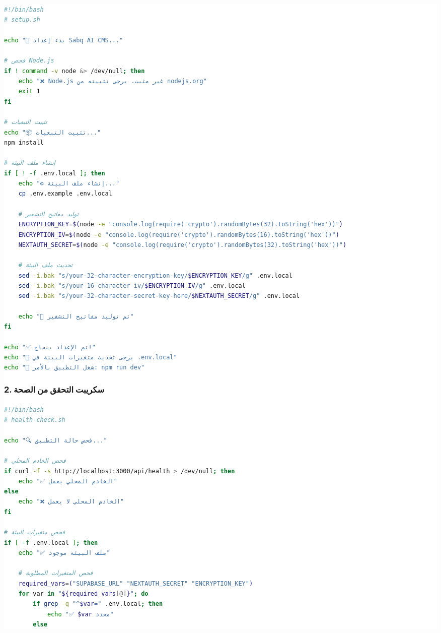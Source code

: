 ```bash
#!/bin/bash
# setup.sh

echo "🚀 بدء إعداد Sabq AI CMS..."

# فحص Node.js
if ! command -v node &> /dev/null; then
    echo "❌ Node.js غير مثبت. يرجى تثبيته من nodejs.org"
    exit 1
fi

# تثبيت التبعيات
echo "📦 تثبيت التبعيات..."
npm install

# إنشاء ملف البيئة
if [ ! -f .env.local ]; then
    echo "⚙️ إنشاء ملف البيئة..."
    cp .env.example .env.local
    
    # توليد مفاتيح التشفير
    ENCRYPTION_KEY=$(node -e "console.log(require('crypto').randomBytes(32).toString('hex'))")
    ENCRYPTION_IV=$(node -e "console.log(require('crypto').randomBytes(16).toString('hex'))")
    NEXTAUTH_SECRET=$(node -e "console.log(require('crypto').randomBytes(32).toString('hex'))")
    
    # تحديث ملف البيئة
    sed -i.bak "s/your-32-character-encryption-key/$ENCRYPTION_KEY/g" .env.local
    sed -i.bak "s/your-16-character-iv/$ENCRYPTION_IV/g" .env.local
    sed -i.bak "s/your-32-character-secret-key-here/$NEXTAUTH_SECRET/g" .env.local
    
    echo "🔐 تم توليد مفاتيح التشفير"
fi

echo "✅ تم الإعداد بنجاح!"
echo "📝 يرجى تحديث متغيرات البيئة في .env.local"
echo "🚀 شغل التطبيق بالأمر: npm run dev"
```

### 2. سكريبت التحقق من الصحة

```bash
#!/bin/bash
# health-check.sh

echo "🔍 فحص حالة التطبيق..."

# فحص الخادم المحلي
if curl -f -s http://localhost:3000/api/health > /dev/null; then
    echo "✅ الخادم المحلي يعمل"
else
    echo "❌ الخادم المحلي لا يعمل"
fi

# فحص متغيرات البيئة
if [ -f .env.local ]; then
    echo "✅ ملف البيئة موجود"
    
    # فحص المتغيرات المطلوبة
    required_vars=("SUPABASE_URL" "NEXTAUTH_SECRET" "ENCRYPTION_KEY")
    for var in "${required_vars[@]}"; do
        if grep -q "^$var=" .env.local; then
            echo "✅ $var محدد"
        else
```